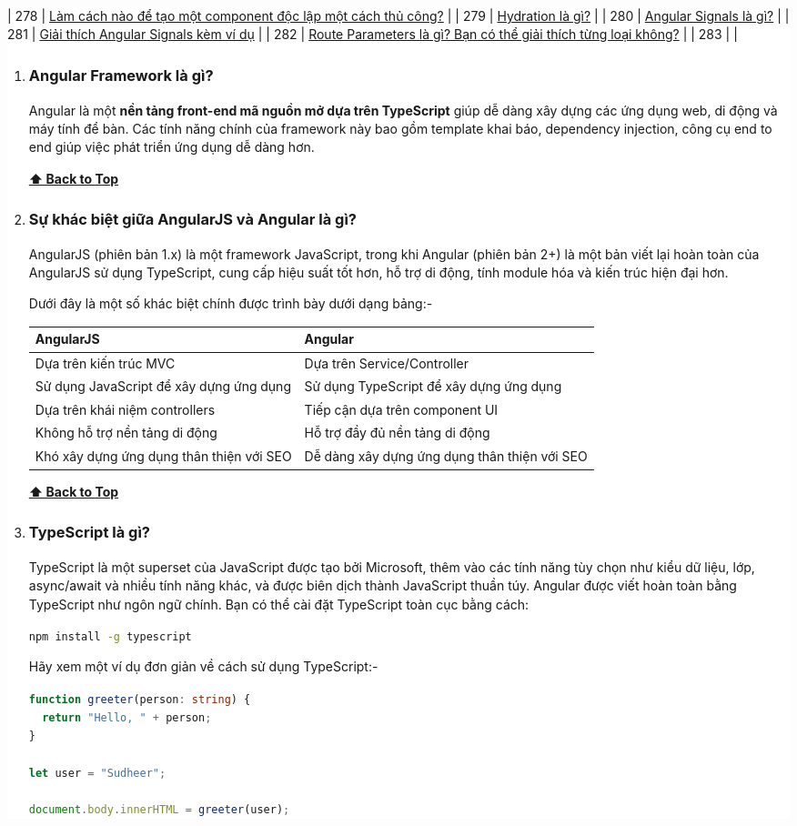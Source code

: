 | 278 | [Làm cách nào để tạo một component độc lập một cách thủ công?](#lam-cach-nao-de-tao-mot-component-doc-lap-mot-cach-thu-cong) |
| 279 | [Hydration là gì?](#hydration-la-gi) |
| 280 | [Angular Signals là gì?](#angular-signals-la-gi) |
| 281 | [Giải thích Angular Signals kèm ví dụ](#giai-thich-angular-signals-kem-vi-du) |
| 282 | [Route Parameters là gì? Bạn có thể giải thích từng loại không?](#route-parameters-la-gi-ban-co-the-giai-thich-tung-loai-khong) |
| 283 | [](#) |



1. ### Angular Framework là gì?

   Angular là một **nền tảng front-end mã nguồn mở dựa trên TypeScript** giúp dễ dàng xây dựng các ứng dụng web, di động và máy tính để bàn. Các tính năng chính của framework này bao gồm template khai báo, dependency injection, công cụ end to end giúp việc phát triển ứng dụng dễ dàng hơn.

   **[⬆ Back to Top](#table-of-contents)**

2. ### Sự khác biệt giữa AngularJS và Angular là gì?

   AngularJS (phiên bản 1.x) là một framework JavaScript, trong khi Angular (phiên bản 2+) là một bản viết lại hoàn toàn của AngularJS sử dụng TypeScript, cung cấp hiệu suất tốt hơn, hỗ trợ di động, tính module hóa và kiến trúc hiện đại hơn.

   Dưới đây là một số khác biệt chính được trình bày dưới dạng bảng:-

   | AngularJS                                | Angular                                      |
   | ---------------------------------------- | -------------------------------------------- |
   | Dựa trên kiến trúc MVC                   | Dựa trên Service/Controller                  |
   | Sử dụng JavaScript để xây dựng ứng dụng  | Sử dụng TypeScript để xây dựng ứng dụng      |
   | Dựa trên khái niệm controllers           | Tiếp cận dựa trên component UI               |
   | Không hỗ trợ nền tảng di động            | Hỗ trợ đầy đủ nền tảng di động               |
   | Khó xây dựng ứng dụng thân thiện với SEO | Dễ dàng xây dựng ứng dụng thân thiện với SEO |

   **[⬆ Back to Top](#muc-luc)**

3. ### TypeScript là gì?

   TypeScript là một superset của JavaScript được tạo bởi Microsoft, thêm vào các tính năng tùy chọn như kiểu dữ liệu, lớp, async/await và nhiều tính năng khác, và được biên dịch thành JavaScript thuần túy. Angular được viết hoàn toàn bằng TypeScript như ngôn ngữ chính.
   Bạn có thể cài đặt TypeScript toàn cục bằng cách:

   ```cmd
   npm install -g typescript
   ```

   Hãy xem một ví dụ đơn giản về cách sử dụng TypeScript:-

   ```typescript
   function greeter(person: string) {
     return "Hello, " + person;
   }

   let user = "Sudheer";

   document.body.innerHTML = greeter(user);
   ```
